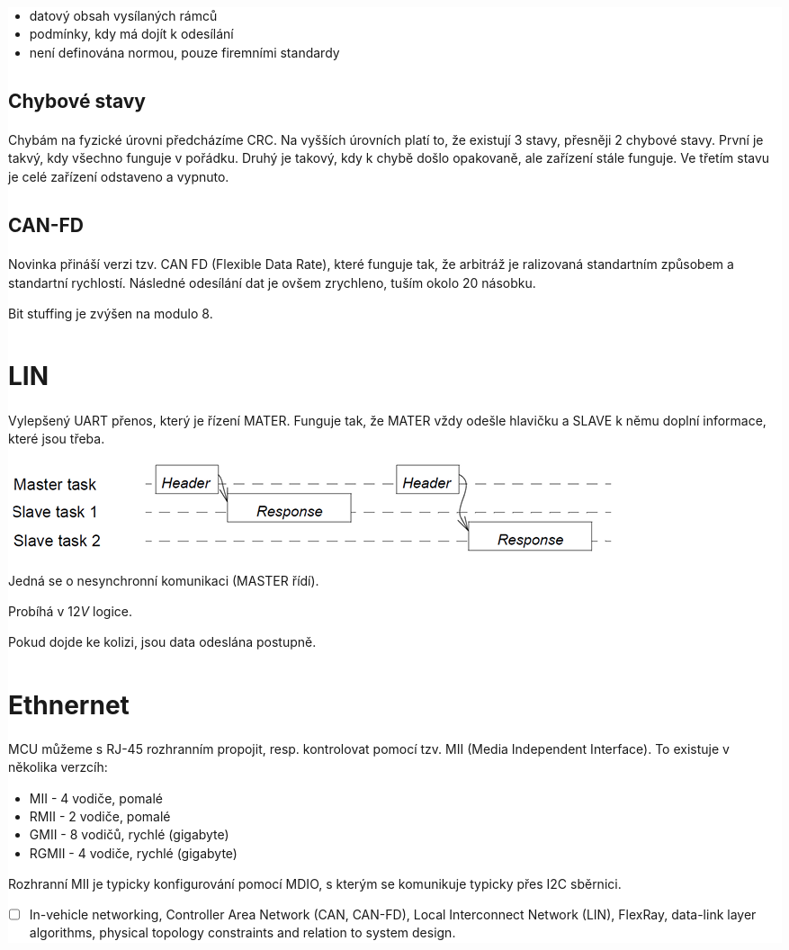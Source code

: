 - datový obsah vysílaných rámců
- podmínky, kdy má dojít k odesílání
- není definována normou, pouze firemními standardy

## Chybové stavy

Chybám na fyzické úrovni předcházíme CRC. Na vyšších úrovních platí to, že existují 3 stavy, přesněji 2 chybové stavy. První je takvý, kdy všechno funguje v pořádku. Druhý je takový, kdy k chybě došlo opakovaně, ale zařízení stále funguje. Ve třetím stavu je celé zařízení odstaveno a vypnuto.

## CAN-FD

Novinka přináší verzi tzv. CAN FD (Flexible Data Rate), které funguje tak, že arbitráž je ralizovaná standartním způsobem a standartní rychlostí. Následné odesílání dat je ovšem zrychleno, tuším okolo 20 násobku.

Bit stuffing je zvýšen na modulo 8.

# LIN

Vylepšený UART přenos, který je řízení MATER. Funguje tak, že MATER vždy odešle hlavičku a SLAVE k němu doplní informace, které jsou třeba.

![image.png](KRP%2020f363fcd29e80fea69af77ca3e55810/image%2012.png)

Jedná se o nesynchronní komunikaci (MASTER řídí).

Probíhá v $12 V$ logice.

Pokud dojde ke kolizi, jsou data odeslána postupně.

# Ethnernet

MCU můžeme s RJ-45 rozhranním propojit, resp. kontrolovat pomocí tzv. MII (Media Independent Interface). To existuje v několika verzcíh:

- MII - 4 vodiče, pomalé
- RMII - 2 vodiče, pomalé
- GMII - 8 vodičů, rychlé (gigabyte)
- RGMII - 4 vodiče, rychlé (gigabyte)

Rozhranní MII je typicky konfigurování pomocí MDIO, s kterým se komunikuje typicky přes I2C sběrnici.

- [ ]  In-vehicle networking, Controller Area Network (CAN, CAN-FD), Local Interconnect Network (LIN), FlexRay, data-link layer algorithms, physical topology constraints and relation to system design.